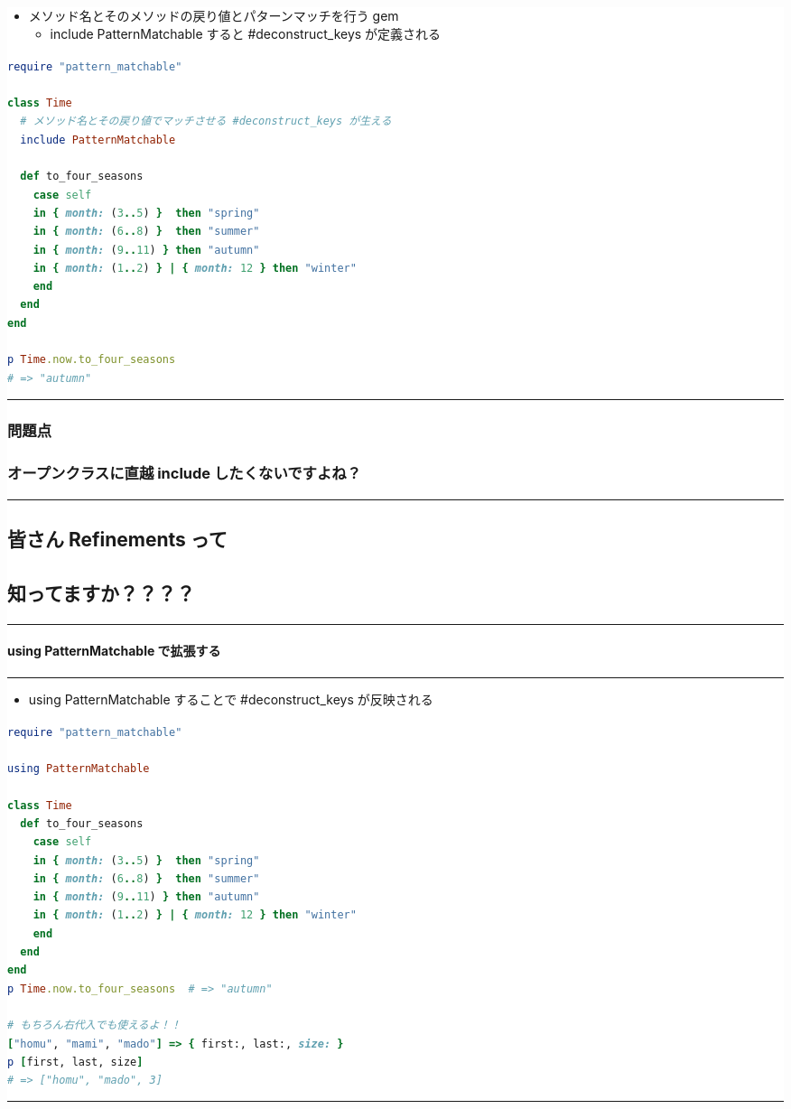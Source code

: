 * メソッド名とそのメソッドの戻り値とパターンマッチを行う gem
    * include PatternMatchable すると #deconstruct_keys が定義される

```ruby
require "pattern_matchable"

class Time
  # メソッド名とその戻り値でマッチさせる #deconstruct_keys が生える
  include PatternMatchable

  def to_four_seasons
    case self
    in { month: (3..5) }  then "spring"
    in { month: (6..8) }  then "summer"
    in { month: (9..11) } then "autumn"
    in { month: (1..2) } | { month: 12 } then "winter"
    end
  end
end

p Time.now.to_four_seasons
# => "autumn"
```

---

### 問題点
### オープンクラスに直越 include したくないですよね？     

---

## 皆さん Refinements って
## 知ってますか？？？？

---

#### using PatternMatchable で拡張する
- - -

* using PatternMatchable することで #deconstruct_keys が反映される

```ruby
require "pattern_matchable"

using PatternMatchable

class Time
  def to_four_seasons
    case self
    in { month: (3..5) }  then "spring"
    in { month: (6..8) }  then "summer"
    in { month: (9..11) } then "autumn"
    in { month: (1..2) } | { month: 12 } then "winter"
    end
  end
end
p Time.now.to_four_seasons  # => "autumn"

# もちろん右代入でも使えるよ！！
["homu", "mami", "mado"] => { first:, last:, size: }
p [first, last, size]
# => ["homu", "mado", 3]
```

---